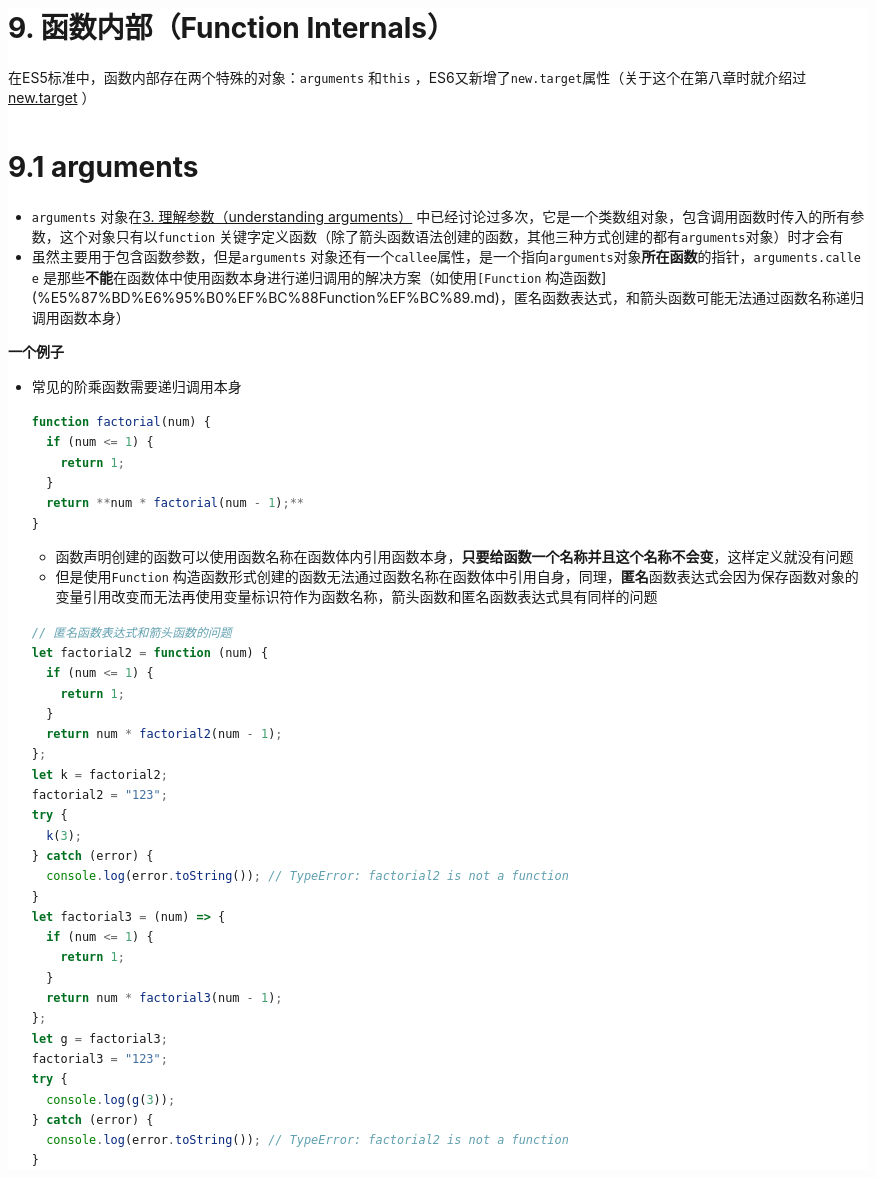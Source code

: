 # 9. 函数内部（Function Internals）

在ES5标准中，函数内部存在两个特殊的对象：`arguments` 和`this` ，ES6又新增了`new.target`属性（关于这个在第八章时就介绍过[new.target](../8%20%E5%AF%B9%E8%B1%A1%E3%80%81%E7%B1%BB%E4%B8%8E%E9%9D%A2%E5%90%91%E5%AF%B9%E8%B1%A1%E7%BC%96%E7%A8%8B/4%20%E7%B1%BB/new%20target.md) ）

# 9.1 arguments

- `arguments` 对象在[3. 理解参数（understanding arguments）](3%20%E7%90%86%E8%A7%A3%E5%8F%82%E6%95%B0%EF%BC%88understanding%20arguments%EF%BC%89.md) 中已经讨论过多次，它是一个类数组对象，包含调用函数时传入的所有参数，这个对象只有以`function` 关键字定义函数（除了箭头函数语法创建的函数，其他三种方式创建的都有`arguments`对象）时才会有
- 虽然主要用于包含函数参数，但是`arguments` 对象还有一个`callee`属性，是一个指向`arguments`对象**所在函数**的指针，`arguments.callee` 是那些**不能**在函数体中使用函数本身进行递归调用的解决方案（如使用`[Function` 构造函数](%E5%87%BD%E6%95%B0%EF%BC%88Function%EF%BC%89.md)，匿名函数表达式，和箭头函数可能无法通过函数名称递归调用函数本身）

**一个例子**

- 常见的阶乘函数需要递归调用本身
    
    ```jsx
    function factorial(num) {
      if (num <= 1) {
        return 1;
      }
      return **num * factorial(num - 1);**
    }
    ```
    
    - 函数声明创建的函数可以使用函数名称在函数体内引用函数本身，**只要给函数一个名称并且这个名称不会变**，这样定义就没有问题
    - 但是使用`Function` 构造函数形式创建的函数无法通过函数名称在函数体中引用自身，同理，**匿名**函数表达式会因为保存函数对象的变量引用改变而无法再使用变量标识符作为函数名称，箭头函数和匿名函数表达式具有同样的问题
    
    ```jsx
    // 匿名函数表达式和箭头函数的问题
    let factorial2 = function (num) {
      if (num <= 1) {
        return 1;
      }
      return num * factorial2(num - 1);
    };
    let k = factorial2;
    factorial2 = "123";
    try {
      k(3);
    } catch (error) {
      console.log(error.toString()); // TypeError: factorial2 is not a function
    }
    let factorial3 = (num) => {
      if (num <= 1) {
        return 1;
      }
      return num * factorial3(num - 1);
    };
    let g = factorial3;
    factorial3 = "123";
    try {
      console.log(g(3));
    } catch (error) {
      console.log(error.toString()); // TypeError: factorial2 is not a function
    }
    ```
    